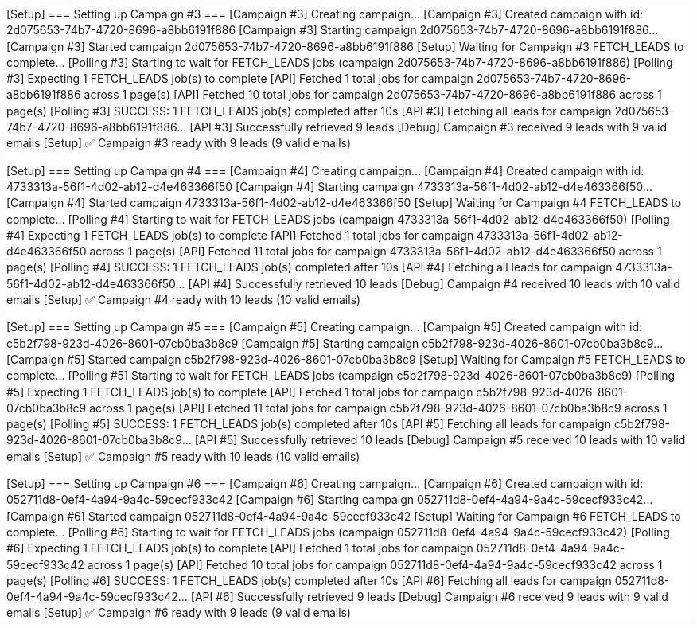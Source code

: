 [Setup] === Setting up Campaign #3 ===
[Campaign #3] Creating campaign...
[Campaign #3] Created campaign with id: 2d075653-74b7-4720-8696-a8bb6191f886
[Campaign #3] Starting campaign 2d075653-74b7-4720-8696-a8bb6191f886...
[Campaign #3] Started campaign 2d075653-74b7-4720-8696-a8bb6191f886
[Setup] Waiting for Campaign #3 FETCH_LEADS to complete...
[Polling #3] Starting to wait for FETCH_LEADS jobs (campaign 2d075653-74b7-4720-8696-a8bb6191f886)
[Polling #3] Expecting 1 FETCH_LEADS job(s) to complete
[API] Fetched 1 total jobs for campaign 2d075653-74b7-4720-8696-a8bb6191f886 across 1 page(s)
[API] Fetched 10 total jobs for campaign 2d075653-74b7-4720-8696-a8bb6191f886 across 1 page(s)
[Polling #3] SUCCESS: 1 FETCH_LEADS job(s) completed after 10s
[API #3] Fetching all leads for campaign 2d075653-74b7-4720-8696-a8bb6191f886...
[API #3] Successfully retrieved 9 leads
[Debug] Campaign #3 received 9 leads with 9 valid emails
[Setup] ✅ Campaign #3 ready with 9 leads (9 valid emails)

[Setup] === Setting up Campaign #4 ===
[Campaign #4] Creating campaign...
[Campaign #4] Created campaign with id: 4733313a-56f1-4d02-ab12-d4e463366f50
[Campaign #4] Starting campaign 4733313a-56f1-4d02-ab12-d4e463366f50...
[Campaign #4] Started campaign 4733313a-56f1-4d02-ab12-d4e463366f50
[Setup] Waiting for Campaign #4 FETCH_LEADS to complete...
[Polling #4] Starting to wait for FETCH_LEADS jobs (campaign 4733313a-56f1-4d02-ab12-d4e463366f50)
[Polling #4] Expecting 1 FETCH_LEADS job(s) to complete
[API] Fetched 1 total jobs for campaign 4733313a-56f1-4d02-ab12-d4e463366f50 across 1 page(s)
[API] Fetched 11 total jobs for campaign 4733313a-56f1-4d02-ab12-d4e463366f50 across 1 page(s)
[Polling #4] SUCCESS: 1 FETCH_LEADS job(s) completed after 10s
[API #4] Fetching all leads for campaign 4733313a-56f1-4d02-ab12-d4e463366f50...
[API #4] Successfully retrieved 10 leads
[Debug] Campaign #4 received 10 leads with 10 valid emails
[Setup] ✅ Campaign #4 ready with 10 leads (10 valid emails)

[Setup] === Setting up Campaign #5 ===
[Campaign #5] Creating campaign...
[Campaign #5] Created campaign with id: c5b2f798-923d-4026-8601-07cb0ba3b8c9
[Campaign #5] Starting campaign c5b2f798-923d-4026-8601-07cb0ba3b8c9...
[Campaign #5] Started campaign c5b2f798-923d-4026-8601-07cb0ba3b8c9
[Setup] Waiting for Campaign #5 FETCH_LEADS to complete...
[Polling #5] Starting to wait for FETCH_LEADS jobs (campaign c5b2f798-923d-4026-8601-07cb0ba3b8c9)
[Polling #5] Expecting 1 FETCH_LEADS job(s) to complete
[API] Fetched 1 total jobs for campaign c5b2f798-923d-4026-8601-07cb0ba3b8c9 across 1 page(s)
[API] Fetched 11 total jobs for campaign c5b2f798-923d-4026-8601-07cb0ba3b8c9 across 1 page(s)
[Polling #5] SUCCESS: 1 FETCH_LEADS job(s) completed after 10s
[API #5] Fetching all leads for campaign c5b2f798-923d-4026-8601-07cb0ba3b8c9...
[API #5] Successfully retrieved 10 leads
[Debug] Campaign #5 received 10 leads with 10 valid emails
[Setup] ✅ Campaign #5 ready with 10 leads (10 valid emails)

[Setup] === Setting up Campaign #6 ===
[Campaign #6] Creating campaign...
[Campaign #6] Created campaign with id: 052711d8-0ef4-4a94-9a4c-59cecf933c42
[Campaign #6] Starting campaign 052711d8-0ef4-4a94-9a4c-59cecf933c42...
[Campaign #6] Started campaign 052711d8-0ef4-4a94-9a4c-59cecf933c42
[Setup] Waiting for Campaign #6 FETCH_LEADS to complete...
[Polling #6] Starting to wait for FETCH_LEADS jobs (campaign 052711d8-0ef4-4a94-9a4c-59cecf933c42)
[Polling #6] Expecting 1 FETCH_LEADS job(s) to complete
[API] Fetched 1 total jobs for campaign 052711d8-0ef4-4a94-9a4c-59cecf933c42 across 1 page(s)
[API] Fetched 10 total jobs for campaign 052711d8-0ef4-4a94-9a4c-59cecf933c42 across 1 page(s)
[Polling #6] SUCCESS: 1 FETCH_LEADS job(s) completed after 10s
[API #6] Fetching all leads for campaign 052711d8-0ef4-4a94-9a4c-59cecf933c42...
[API #6] Successfully retrieved 9 leads
[Debug] Campaign #6 received 9 leads with 9 valid emails
[Setup] ✅ Campaign #6 ready with 9 leads (9 valid emails)
